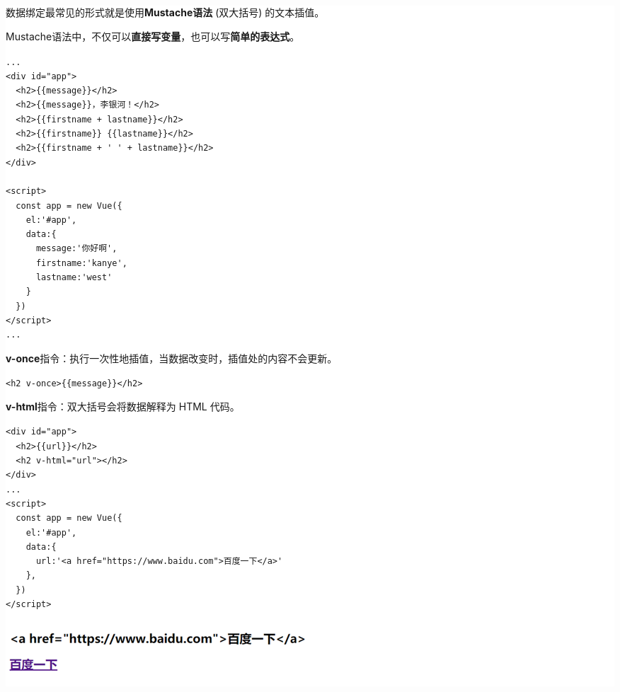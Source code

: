 数据绑定最常见的形式就是使用**Mustache语法** (双大括号) 的文本插值。

Mustache语法中，不仅可以**直接写变量**，也可以写**简单的表达式**。

```
...
<div id="app">
  <h2>{{message}}</h2>
  <h2>{{message}}，李银河！</h2>
  <h2>{{firstname + lastname}}</h2>
  <h2>{{firstname}} {{lastname}}</h2>
  <h2>{{firstname + ' ' + lastname}}</h2>
</div>

<script>
  const app = new Vue({
    el:'#app',
    data:{
      message:'你好啊',
      firstname:'kanye',
      lastname:'west'
    }
  })
</script>
...
```

**v-once**指令：执行一次性地插值，当数据改变时，插值处的内容不会更新。

```
<h2 v-once>{{message}}</h2>
```

**v-html**指令：双大括号会将数据解释为 HTML 代码。

```
<div id="app">
  <h2>{{url}}</h2>
  <h2 v-html="url"></h2>
</div>
...
<script>
  const app = new Vue({
    el:'#app',
    data:{
      url:'<a href="https://www.baidu.com">百度一下</a>'
    },
  })
</script>
```

![Snipaste_2024-06-18_22-25-47.png](assets/28dc80d5d38680373e3b62969f61f22ee0daa3db.png)
